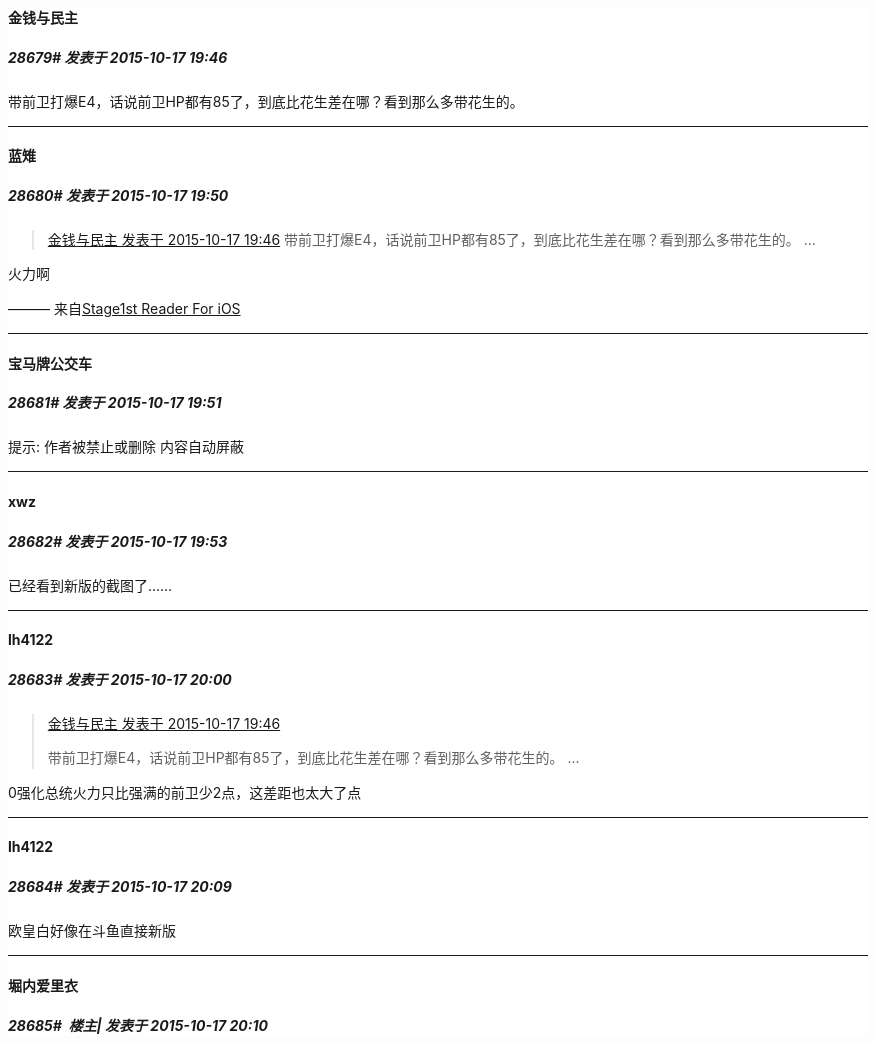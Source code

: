 ####  金钱与民主  
##### 28679#       发表于 2015-10-17 19:46

带前卫打爆E4，话说前卫HP都有85了，到底比花生差在哪？看到那么多带花生的。

*****

####  蓝雉  
##### 28680#       发表于 2015-10-17 19:50

<blockquote><a href="httphttps://bbs.saraba1st.com/2b/forum.php?mod=redirect&amp;amp;goto=findpost&amp;amp;pid=30473400&amp;amp;ptid=1065797" target="_blank">金钱与民主 发表于 2015-10-17 19:46</a>
带前卫打爆E4，话说前卫HP都有85了，到底比花生差在哪？看到那么多带花生的。 ...</blockquote>
火力啊

——— 来自[Stage1st Reader For iOS](http://itunes.apple.com/us/app/stage1st-reader/id509916119?mt=8)



*****

####  宝马牌公交车  
##### 28681#       发表于 2015-10-17 19:51

提示: 作者被禁止或删除 内容自动屏蔽

*****

####  xwz  
##### 28682#       发表于 2015-10-17 19:53

已经看到新版的截图了……

*****

####  lh4122  
##### 28683#       发表于 2015-10-17 20:00

<blockquote><a href="httphttps://bbs.saraba1st.com/2b/forum.php?mod=redirect&amp;goto=findpost&amp;pid=30473400&amp;ptid=1065797" target="_blank">金钱与民主 发表于 2015-10-17 19:46</a>

带前卫打爆E4，话说前卫HP都有85了，到底比花生差在哪？看到那么多带花生的。 ...</blockquote>
0强化总统火力只比强满的前卫少2点，这差距也太大了点

*****

####  lh4122  
##### 28684#       发表于 2015-10-17 20:09

欧皇白好像在斗鱼直接新版

*****

####  堀内爱里衣  
##### 28685#         楼主| 发表于 2015-10-17 20:10
